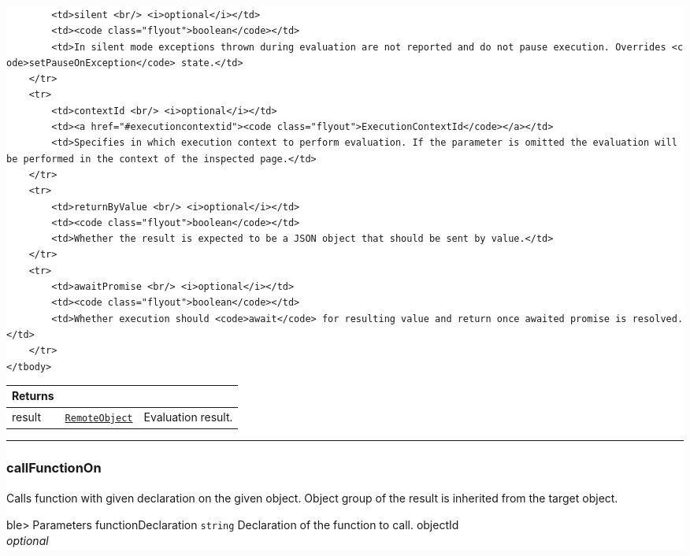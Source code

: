             <td>silent <br/> <i>optional</i></td>
            <td><code class="flyout">boolean</code></td>
            <td>In silent mode exceptions thrown during evaluation are not reported and do not pause execution. Overrides <code>setPauseOnException</code> state.</td>
        </tr>
        <tr>
            <td>contextId <br/> <i>optional</i></td>
            <td><a href="#executioncontextid"><code class="flyout">ExecutionContextId</code></a></td>
            <td>Specifies in which execution context to perform evaluation. If the parameter is omitted the evaluation will be performed in the context of the inspected page.</td>
        </tr>
        <tr>
            <td>returnByValue <br/> <i>optional</i></td>
            <td><code class="flyout">boolean</code></td>
            <td>Whether the result is expected to be a JSON object that should be sent by value.</td>
        </tr>
        <tr>
            <td>awaitPromise <br/> <i>optional</i></td>
            <td><code class="flyout">boolean</code></td>
            <td>Whether execution should <code>await</code> for resulting value and return once awaited promise is resolved.</td>
        </tr>
    </tbody>
</table>
<table>
    <thead>
        <tr>
            <th>Returns</th>
            <th></th>
            <th></th>
        </tr>
    </thead>
    <tbody>
        <tr>
            <td>result</td>
            <td><a href="#remoteobject"><code class="flyout">RemoteObject</code></a></td>
            <td>Evaluation result.</td>
        </tr>
    </tbody>
</table>


---

### callFunctionOn
Calls function with given declaration on the given object. Object group of the result is inherited from the target object.

ble>
    <thead>
        <tr>
            <th>Parameters</th>
            <th></th>
            <th></th>
        </tr>
    </thead>
    <tbody>
        <tr>
            <td>functionDeclaration</td>
            <td><code class="flyout">string</code></td>
            <td>Declaration of the function to call.</td>
        </tr>
        <tr>
            <td>objectId <br/> <i>optional</i></td>